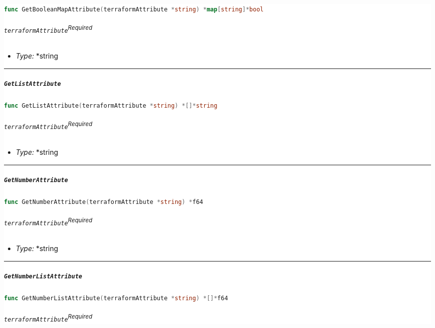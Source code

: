 ```go
func GetBooleanMapAttribute(terraformAttribute *string) *map[string]*bool
```

###### `terraformAttribute`<sup>Required</sup> <a name="terraformAttribute" id="rhizo-co-terraform-provider-oci.datascienceModel.DatascienceModel.getBooleanMapAttribute.parameter.terraformAttribute"></a>

- *Type:* *string

---

##### `GetListAttribute` <a name="GetListAttribute" id="rhizo-co-terraform-provider-oci.datascienceModel.DatascienceModel.getListAttribute"></a>

```go
func GetListAttribute(terraformAttribute *string) *[]*string
```

###### `terraformAttribute`<sup>Required</sup> <a name="terraformAttribute" id="rhizo-co-terraform-provider-oci.datascienceModel.DatascienceModel.getListAttribute.parameter.terraformAttribute"></a>

- *Type:* *string

---

##### `GetNumberAttribute` <a name="GetNumberAttribute" id="rhizo-co-terraform-provider-oci.datascienceModel.DatascienceModel.getNumberAttribute"></a>

```go
func GetNumberAttribute(terraformAttribute *string) *f64
```

###### `terraformAttribute`<sup>Required</sup> <a name="terraformAttribute" id="rhizo-co-terraform-provider-oci.datascienceModel.DatascienceModel.getNumberAttribute.parameter.terraformAttribute"></a>

- *Type:* *string

---

##### `GetNumberListAttribute` <a name="GetNumberListAttribute" id="rhizo-co-terraform-provider-oci.datascienceModel.DatascienceModel.getNumberListAttribute"></a>

```go
func GetNumberListAttribute(terraformAttribute *string) *[]*f64
```

###### `terraformAttribute`<sup>Required</sup> <a name="terraformAttribute" id="rhizo-co-terraform-provider-oci.datascienceModel.DatascienceModel.getNumberListAttribute.parameter.terraformAttribute"></a>
